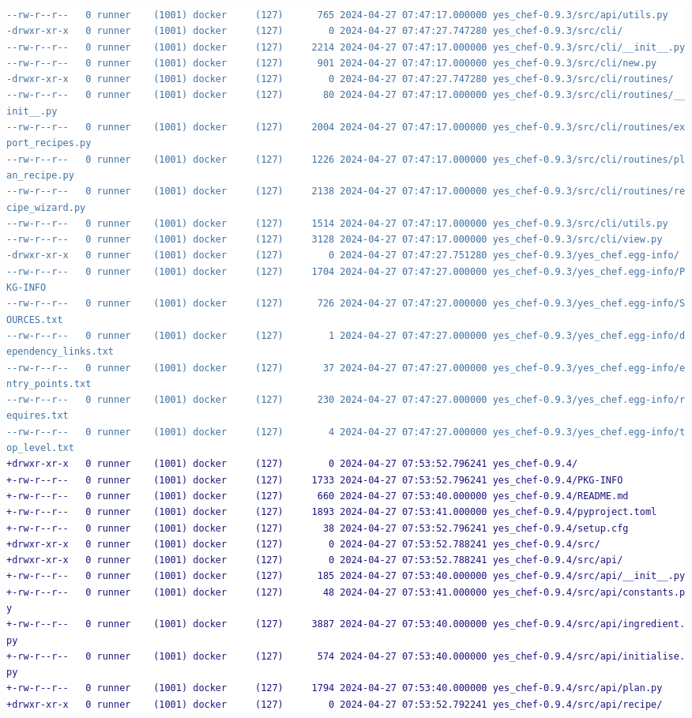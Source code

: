 ```diff
--rw-r--r--   0 runner    (1001) docker     (127)      765 2024-04-27 07:47:17.000000 yes_chef-0.9.3/src/api/utils.py
-drwxr-xr-x   0 runner    (1001) docker     (127)        0 2024-04-27 07:47:27.747280 yes_chef-0.9.3/src/cli/
--rw-r--r--   0 runner    (1001) docker     (127)     2214 2024-04-27 07:47:17.000000 yes_chef-0.9.3/src/cli/__init__.py
--rw-r--r--   0 runner    (1001) docker     (127)      901 2024-04-27 07:47:17.000000 yes_chef-0.9.3/src/cli/new.py
-drwxr-xr-x   0 runner    (1001) docker     (127)        0 2024-04-27 07:47:27.747280 yes_chef-0.9.3/src/cli/routines/
--rw-r--r--   0 runner    (1001) docker     (127)       80 2024-04-27 07:47:17.000000 yes_chef-0.9.3/src/cli/routines/__init__.py
--rw-r--r--   0 runner    (1001) docker     (127)     2004 2024-04-27 07:47:17.000000 yes_chef-0.9.3/src/cli/routines/export_recipes.py
--rw-r--r--   0 runner    (1001) docker     (127)     1226 2024-04-27 07:47:17.000000 yes_chef-0.9.3/src/cli/routines/plan_recipe.py
--rw-r--r--   0 runner    (1001) docker     (127)     2138 2024-04-27 07:47:17.000000 yes_chef-0.9.3/src/cli/routines/recipe_wizard.py
--rw-r--r--   0 runner    (1001) docker     (127)     1514 2024-04-27 07:47:17.000000 yes_chef-0.9.3/src/cli/utils.py
--rw-r--r--   0 runner    (1001) docker     (127)     3128 2024-04-27 07:47:17.000000 yes_chef-0.9.3/src/cli/view.py
-drwxr-xr-x   0 runner    (1001) docker     (127)        0 2024-04-27 07:47:27.751280 yes_chef-0.9.3/yes_chef.egg-info/
--rw-r--r--   0 runner    (1001) docker     (127)     1704 2024-04-27 07:47:27.000000 yes_chef-0.9.3/yes_chef.egg-info/PKG-INFO
--rw-r--r--   0 runner    (1001) docker     (127)      726 2024-04-27 07:47:27.000000 yes_chef-0.9.3/yes_chef.egg-info/SOURCES.txt
--rw-r--r--   0 runner    (1001) docker     (127)        1 2024-04-27 07:47:27.000000 yes_chef-0.9.3/yes_chef.egg-info/dependency_links.txt
--rw-r--r--   0 runner    (1001) docker     (127)       37 2024-04-27 07:47:27.000000 yes_chef-0.9.3/yes_chef.egg-info/entry_points.txt
--rw-r--r--   0 runner    (1001) docker     (127)      230 2024-04-27 07:47:27.000000 yes_chef-0.9.3/yes_chef.egg-info/requires.txt
--rw-r--r--   0 runner    (1001) docker     (127)        4 2024-04-27 07:47:27.000000 yes_chef-0.9.3/yes_chef.egg-info/top_level.txt
+drwxr-xr-x   0 runner    (1001) docker     (127)        0 2024-04-27 07:53:52.796241 yes_chef-0.9.4/
+-rw-r--r--   0 runner    (1001) docker     (127)     1733 2024-04-27 07:53:52.796241 yes_chef-0.9.4/PKG-INFO
+-rw-r--r--   0 runner    (1001) docker     (127)      660 2024-04-27 07:53:40.000000 yes_chef-0.9.4/README.md
+-rw-r--r--   0 runner    (1001) docker     (127)     1893 2024-04-27 07:53:41.000000 yes_chef-0.9.4/pyproject.toml
+-rw-r--r--   0 runner    (1001) docker     (127)       38 2024-04-27 07:53:52.796241 yes_chef-0.9.4/setup.cfg
+drwxr-xr-x   0 runner    (1001) docker     (127)        0 2024-04-27 07:53:52.788241 yes_chef-0.9.4/src/
+drwxr-xr-x   0 runner    (1001) docker     (127)        0 2024-04-27 07:53:52.788241 yes_chef-0.9.4/src/api/
+-rw-r--r--   0 runner    (1001) docker     (127)      185 2024-04-27 07:53:40.000000 yes_chef-0.9.4/src/api/__init__.py
+-rw-r--r--   0 runner    (1001) docker     (127)       48 2024-04-27 07:53:41.000000 yes_chef-0.9.4/src/api/constants.py
+-rw-r--r--   0 runner    (1001) docker     (127)     3887 2024-04-27 07:53:40.000000 yes_chef-0.9.4/src/api/ingredient.py
+-rw-r--r--   0 runner    (1001) docker     (127)      574 2024-04-27 07:53:40.000000 yes_chef-0.9.4/src/api/initialise.py
+-rw-r--r--   0 runner    (1001) docker     (127)     1794 2024-04-27 07:53:40.000000 yes_chef-0.9.4/src/api/plan.py
+drwxr-xr-x   0 runner    (1001) docker     (127)        0 2024-04-27 07:53:52.792241 yes_chef-0.9.4/src/api/recipe/
```